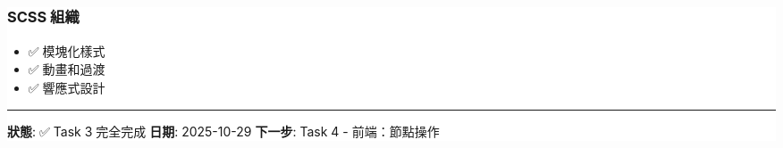 ### SCSS 組織
- ✅ 模塊化樣式
- ✅ 動畫和過渡
- ✅ 響應式設計

---

**狀態**: ✅ Task 3 完全完成
**日期**: 2025-10-29
**下一步**: Task 4 - 前端：節點操作
